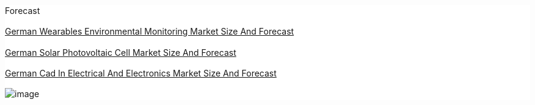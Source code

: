 Forecast</a></p><p><a href="https://github.com/rjtechintelligence/03/blob/main/Wearables-Environmental-Monitoring-Market/China-Wearables-Environmental-Monitoring-Market.md">German Wearables Environmental Monitoring Market Size And Forecast</a></p><p><a href="https://github.com/rjtechintelligence/04/blob/main/Solar-Photovoltaic-Cell-Market/China-Solar-Photovoltaic-Cell-Market.md">German Solar Photovoltaic Cell Market Size And Forecast</a></p><p><a href="https://github.com/rjtechintelligence/01/blob/main/Cad-In-Electrical-And-Electronics-Market/China-Cad-In-Electrical-And-Electronics-Market.md">German Cad In Electrical And Electronics Market Size And Forecast</a></p>
![image](https://github.com/user-attachments/assets/de81d339-e3e9-426d-b49f-3e7652240bb4)
